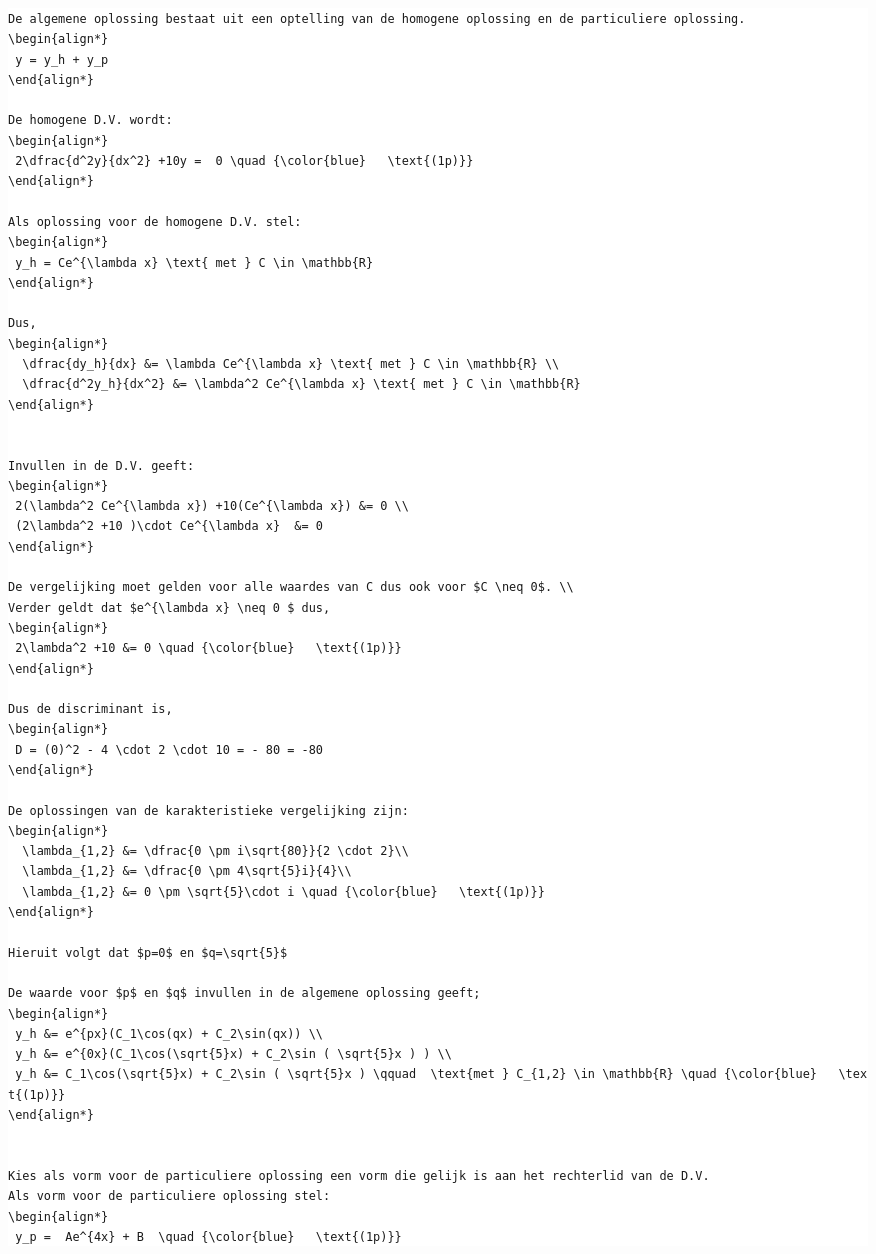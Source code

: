 `````{admonition} Antwoord
De algemene oplossing bestaat uit een optelling van de homogene oplossing en de particuliere oplossing.
\begin{align*}
 y = y_h + y_p
\end{align*}

De homogene D.V. wordt:
\begin{align*}
 2\dfrac{d^2y}{dx^2} +10y =  0 \quad {\color{blue}   \text{(1p)}}
\end{align*}

Als oplossing voor de homogene D.V. stel:
\begin{align*}
 y_h = Ce^{\lambda x} \text{ met } C \in \mathbb{R}
\end{align*}

Dus,
\begin{align*}
  \dfrac{dy_h}{dx} &= \lambda Ce^{\lambda x} \text{ met } C \in \mathbb{R} \\
  \dfrac{d^2y_h}{dx^2} &= \lambda^2 Ce^{\lambda x} \text{ met } C \in \mathbb{R}
\end{align*}


Invullen in de D.V. geeft:
\begin{align*}
 2(\lambda^2 Ce^{\lambda x}) +10(Ce^{\lambda x}) &= 0 \\
 (2\lambda^2 +10 )\cdot Ce^{\lambda x}  &= 0
\end{align*}

De vergelijking moet gelden voor alle waardes van C dus ook voor $C \neq 0$. \\
Verder geldt dat $e^{\lambda x} \neq 0 $ dus,
\begin{align*}
 2\lambda^2 +10 &= 0 \quad {\color{blue}   \text{(1p)}}
\end{align*}

Dus de discriminant is,
\begin{align*}  
 D = (0)^2 - 4 \cdot 2 \cdot 10 = - 80 = -80
\end{align*}

De oplossingen van de karakteristieke vergelijking zijn:
\begin{align*}  
  \lambda_{1,2} &= \dfrac{0 \pm i\sqrt{80}}{2 \cdot 2}\\
  \lambda_{1,2} &= \dfrac{0 \pm 4\sqrt{5}i}{4}\\
  \lambda_{1,2} &= 0 \pm \sqrt{5}\cdot i \quad {\color{blue}   \text{(1p)}}
\end{align*}

Hieruit volgt dat $p=0$ en $q=\sqrt{5}$

De waarde voor $p$ en $q$ invullen in de algemene oplossing geeft;
\begin{align*}
 y_h &= e^{px}(C_1\cos(qx) + C_2\sin(qx)) \\
 y_h &= e^{0x}(C_1\cos(\sqrt{5}x) + C_2\sin ( \sqrt{5}x ) ) \\
 y_h &= C_1\cos(\sqrt{5}x) + C_2\sin ( \sqrt{5}x ) \qquad  \text{met } C_{1,2} \in \mathbb{R} \quad {\color{blue}   \text{(1p)}}
\end{align*}


Kies als vorm voor de particuliere oplossing een vorm die gelijk is aan het rechterlid van de D.V.  
Als vorm voor de particuliere oplossing stel:
\begin{align*}
 y_p =  Ae^{4x} + B  \quad {\color{blue}   \text{(1p)}}
`````